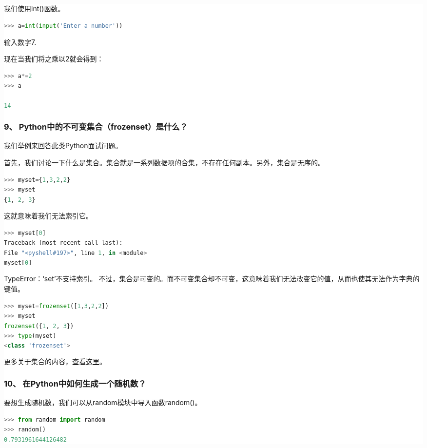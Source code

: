 我们使用int()函数。

```python
>>> a=int(input('Enter a number'))
```

输入数字7.

现在当我们将之乘以2就会得到：

```python
>>> a*=2
>>> a

14
```



### **9、 Python中的不可变集合（frozenset）是什么？**

我们举例来回答此类Python面试问题。

首先，我们讨论一下什么是集合。集合就是一系列数据项的合集，不存在任何副本。另外，集合是无序的。

```python
>>> myset={1,3,2,2}
>>> myset
{1, 2, 3}
```

这就意味着我们无法索引它。

```python
>>> myset[0]
Traceback (most recent call last):
File "<pyshell#197>", line 1, in <module>
myset[0]
```

TypeError：‘set’不支持索引。 不过，集合是可变的。而不可变集合却不可变，这意味着我们无法改变它的值，从而也使其无法作为字典的键值。

```python
>>> myset=frozenset([1,3,2,2])
>>> myset
frozenset({1, 2, 3})
>>> type(myset)
<class 'frozenset'>
```

更多关于集合的内容，[查看这里](https://data-flair.training/blogs/python-set-and-booleans-with-examples/)。



### **10、 在Python中如何生成一个随机数？**

要想生成随机数，我们可以从random模块中导入函数random()。

```python
>>> from random import random
>>> random()
0.7931961644126482
```
